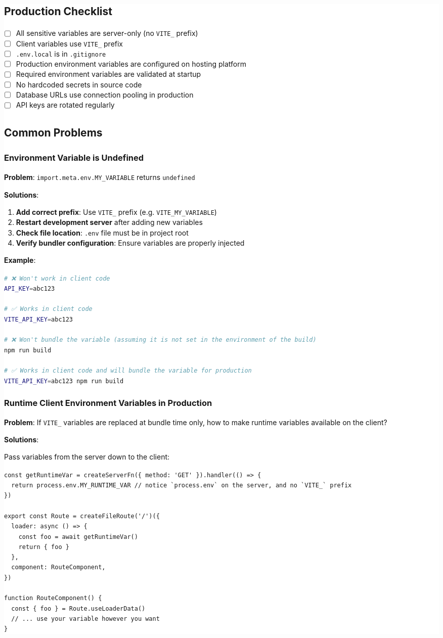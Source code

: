## Production Checklist

- [ ] All sensitive variables are server-only (no `VITE_` prefix)
- [ ] Client variables use `VITE_` prefix
- [ ] `.env.local` is in `.gitignore`
- [ ] Production environment variables are configured on hosting platform
- [ ] Required environment variables are validated at startup
- [ ] No hardcoded secrets in source code
- [ ] Database URLs use connection pooling in production
- [ ] API keys are rotated regularly

## Common Problems

### Environment Variable is Undefined

**Problem**: `import.meta.env.MY_VARIABLE` returns `undefined`

**Solutions**:

1. **Add correct prefix**: Use `VITE_` prefix (e.g. `VITE_MY_VARIABLE`)
2. **Restart development server** after adding new variables
3. **Check file location**: `.env` file must be in project root
4. **Verify bundler configuration**: Ensure variables are properly injected

**Example**:

```bash
# ❌ Won't work in client code
API_KEY=abc123

# ✅ Works in client code
VITE_API_KEY=abc123

# ❌ Won't bundle the variable (assuming it is not set in the environment of the build)
npm run build

# ✅ Works in client code and will bundle the variable for production
VITE_API_KEY=abc123 npm run build
```

### Runtime Client Environment Variables in Production

**Problem**: If `VITE_` variables are replaced at bundle time only, how to make runtime variables available on the client?

**Solutions**:

Pass variables from the server down to the client:

```tsx
const getRuntimeVar = createServerFn({ method: 'GET' }).handler(() => {
  return process.env.MY_RUNTIME_VAR // notice `process.env` on the server, and no `VITE_` prefix
})

export const Route = createFileRoute('/')({
  loader: async () => {
    const foo = await getRuntimeVar()
    return { foo }
  },
  component: RouteComponent,
})

function RouteComponent() {
  const { foo } = Route.useLoaderData()
  // ... use your variable however you want
}
```
